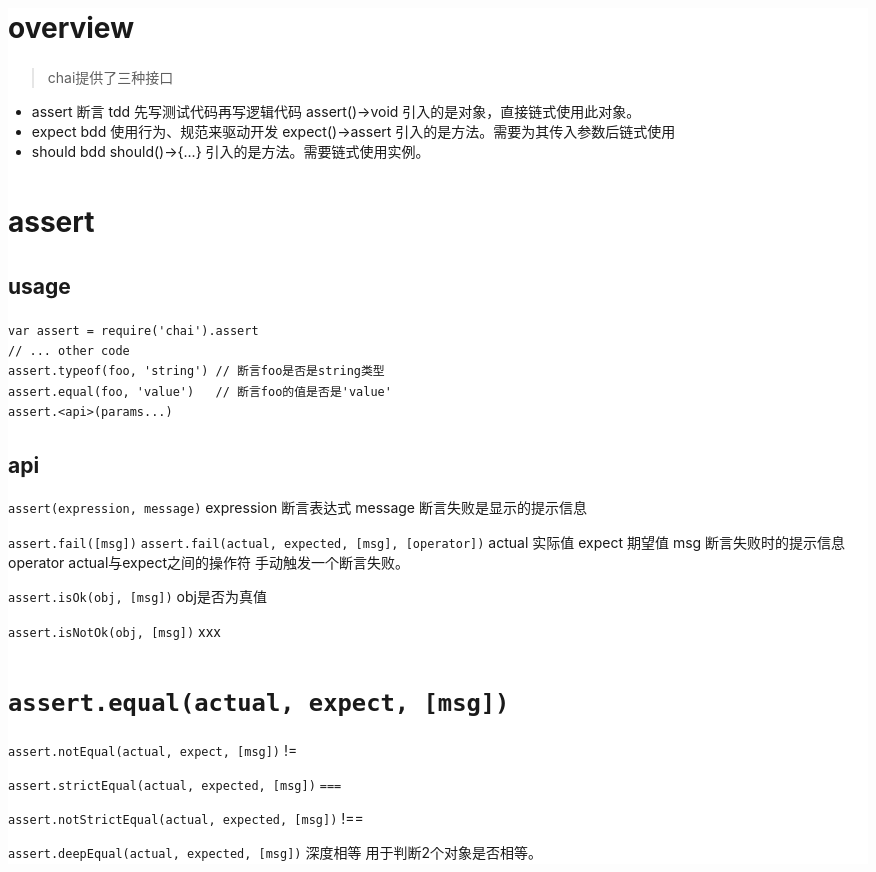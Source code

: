 # overview
> chai提供了三种接口
- assert 断言 tdd   先写测试代码再写逻辑代码  assert()->void     引入的是对象，直接链式使用此对象。
- expect          bdd  使用行为、规范来驱动开发  expect()->assert   引入的是方法。需要为其传入参数后链式使用
- should      bdd                        should()->{...}   引入的是方法。需要链式使用实例。
  
# assert
 
## usage
```
var assert = require('chai').assert
// ... other code
assert.typeof(foo, 'string') // 断言foo是否是string类型
assert.equal(foo, 'value')   // 断言foo的值是否是'value'
assert.<api>(params...)
```

## api
`assert(expression, message)`
expression 断言表达式
message    断言失败是显示的提示信息

`assert.fail([msg])`
`assert.fail(actual, expected, [msg], [operator])`
actual      实际值
expect      期望值
msg         断言失败时的提示信息
operator    actual与expect之间的操作符
手动触发一个断言失败。

`assert.isOk(obj, [msg])`
obj是否为真值

`assert.isNotOk(obj, [msg])`
xxx

`assert.equal(actual, expect, [msg])`
==

`assert.notEqual(actual, expect, [msg])`
!=

`assert.strictEqual(actual, expected, [msg])`
`===`

`assert.notStrictEqual(actual, expected, [msg])`
!==

`assert.deepEqual(actual, expected, [msg])`
深度相等
用于判断2个对象是否相等。
